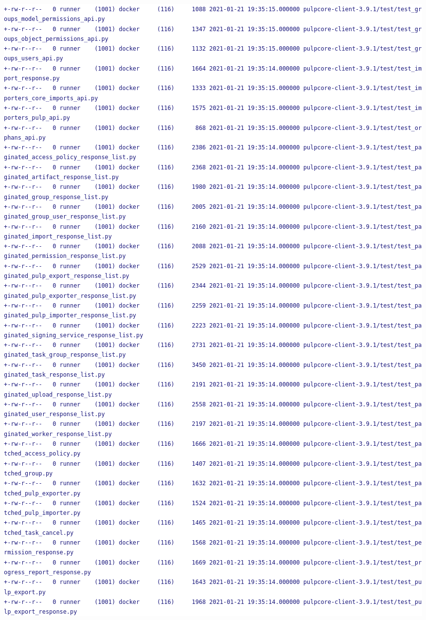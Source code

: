 ```diff
+-rw-r--r--   0 runner    (1001) docker     (116)     1088 2021-01-21 19:35:15.000000 pulpcore-client-3.9.1/test/test_groups_model_permissions_api.py
+-rw-r--r--   0 runner    (1001) docker     (116)     1347 2021-01-21 19:35:15.000000 pulpcore-client-3.9.1/test/test_groups_object_permissions_api.py
+-rw-r--r--   0 runner    (1001) docker     (116)     1132 2021-01-21 19:35:15.000000 pulpcore-client-3.9.1/test/test_groups_users_api.py
+-rw-r--r--   0 runner    (1001) docker     (116)     1664 2021-01-21 19:35:14.000000 pulpcore-client-3.9.1/test/test_import_response.py
+-rw-r--r--   0 runner    (1001) docker     (116)     1333 2021-01-21 19:35:15.000000 pulpcore-client-3.9.1/test/test_importers_core_imports_api.py
+-rw-r--r--   0 runner    (1001) docker     (116)     1575 2021-01-21 19:35:15.000000 pulpcore-client-3.9.1/test/test_importers_pulp_api.py
+-rw-r--r--   0 runner    (1001) docker     (116)      868 2021-01-21 19:35:15.000000 pulpcore-client-3.9.1/test/test_orphans_api.py
+-rw-r--r--   0 runner    (1001) docker     (116)     2386 2021-01-21 19:35:14.000000 pulpcore-client-3.9.1/test/test_paginated_access_policy_response_list.py
+-rw-r--r--   0 runner    (1001) docker     (116)     2368 2021-01-21 19:35:14.000000 pulpcore-client-3.9.1/test/test_paginated_artifact_response_list.py
+-rw-r--r--   0 runner    (1001) docker     (116)     1980 2021-01-21 19:35:14.000000 pulpcore-client-3.9.1/test/test_paginated_group_response_list.py
+-rw-r--r--   0 runner    (1001) docker     (116)     2005 2021-01-21 19:35:14.000000 pulpcore-client-3.9.1/test/test_paginated_group_user_response_list.py
+-rw-r--r--   0 runner    (1001) docker     (116)     2160 2021-01-21 19:35:14.000000 pulpcore-client-3.9.1/test/test_paginated_import_response_list.py
+-rw-r--r--   0 runner    (1001) docker     (116)     2088 2021-01-21 19:35:14.000000 pulpcore-client-3.9.1/test/test_paginated_permission_response_list.py
+-rw-r--r--   0 runner    (1001) docker     (116)     2529 2021-01-21 19:35:14.000000 pulpcore-client-3.9.1/test/test_paginated_pulp_export_response_list.py
+-rw-r--r--   0 runner    (1001) docker     (116)     2344 2021-01-21 19:35:14.000000 pulpcore-client-3.9.1/test/test_paginated_pulp_exporter_response_list.py
+-rw-r--r--   0 runner    (1001) docker     (116)     2259 2021-01-21 19:35:14.000000 pulpcore-client-3.9.1/test/test_paginated_pulp_importer_response_list.py
+-rw-r--r--   0 runner    (1001) docker     (116)     2223 2021-01-21 19:35:14.000000 pulpcore-client-3.9.1/test/test_paginated_signing_service_response_list.py
+-rw-r--r--   0 runner    (1001) docker     (116)     2731 2021-01-21 19:35:14.000000 pulpcore-client-3.9.1/test/test_paginated_task_group_response_list.py
+-rw-r--r--   0 runner    (1001) docker     (116)     3450 2021-01-21 19:35:14.000000 pulpcore-client-3.9.1/test/test_paginated_task_response_list.py
+-rw-r--r--   0 runner    (1001) docker     (116)     2191 2021-01-21 19:35:14.000000 pulpcore-client-3.9.1/test/test_paginated_upload_response_list.py
+-rw-r--r--   0 runner    (1001) docker     (116)     2558 2021-01-21 19:35:14.000000 pulpcore-client-3.9.1/test/test_paginated_user_response_list.py
+-rw-r--r--   0 runner    (1001) docker     (116)     2197 2021-01-21 19:35:14.000000 pulpcore-client-3.9.1/test/test_paginated_worker_response_list.py
+-rw-r--r--   0 runner    (1001) docker     (116)     1666 2021-01-21 19:35:14.000000 pulpcore-client-3.9.1/test/test_patched_access_policy.py
+-rw-r--r--   0 runner    (1001) docker     (116)     1407 2021-01-21 19:35:14.000000 pulpcore-client-3.9.1/test/test_patched_group.py
+-rw-r--r--   0 runner    (1001) docker     (116)     1632 2021-01-21 19:35:14.000000 pulpcore-client-3.9.1/test/test_patched_pulp_exporter.py
+-rw-r--r--   0 runner    (1001) docker     (116)     1524 2021-01-21 19:35:14.000000 pulpcore-client-3.9.1/test/test_patched_pulp_importer.py
+-rw-r--r--   0 runner    (1001) docker     (116)     1465 2021-01-21 19:35:14.000000 pulpcore-client-3.9.1/test/test_patched_task_cancel.py
+-rw-r--r--   0 runner    (1001) docker     (116)     1568 2021-01-21 19:35:14.000000 pulpcore-client-3.9.1/test/test_permission_response.py
+-rw-r--r--   0 runner    (1001) docker     (116)     1669 2021-01-21 19:35:14.000000 pulpcore-client-3.9.1/test/test_progress_report_response.py
+-rw-r--r--   0 runner    (1001) docker     (116)     1643 2021-01-21 19:35:14.000000 pulpcore-client-3.9.1/test/test_pulp_export.py
+-rw-r--r--   0 runner    (1001) docker     (116)     1968 2021-01-21 19:35:14.000000 pulpcore-client-3.9.1/test/test_pulp_export_response.py
```